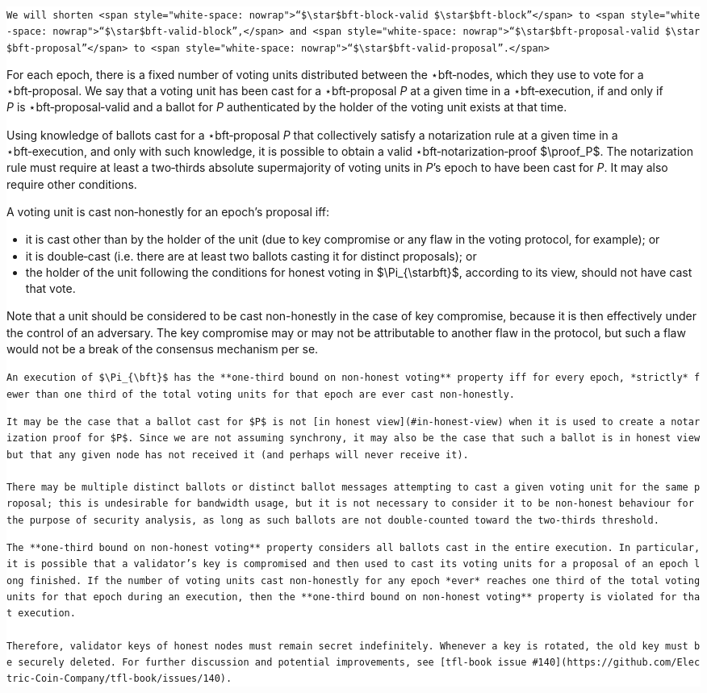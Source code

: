```admonish info "Terminology"
We will shorten <span style="white-space: nowrap">“$\star$bft‑block‑valid $\star$bft‑block”</span> to <span style="white-space: nowrap">“$\star$bft‑valid‑block”,</span> and <span style="white-space: nowrap">“$\star$bft‑proposal‑valid $\star$bft‑proposal”</span> to <span style="white-space: nowrap">“$\star$bft‑valid‑proposal”.</span>
```

For each epoch, there is a fixed number of voting units distributed between the <span style="white-space: nowrap">$\star$bft‑nodes,</span> which they use to vote for a <span style="white-space: nowrap">$\star$bft‑proposal.</span> We say that a voting unit has been cast for a <span style="white-space: nowrap">$\star$bft‑proposal $P$</span> at a given time in a <span style="white-space: nowrap">$\star$bft‑execution,</span> <span style="white-space: nowrap">if and only if</span> <span style="white-space: nowrap">$P$ is $\star$bft‑proposal‑valid</span> and a ballot <span style="white-space: nowrap">for $P$</span> authenticated by the holder of the voting unit exists at that time.

Using knowledge of ballots cast for a <span style="white-space: nowrap">$\star$bft‑proposal $P$</span> that collectively satisfy a notarization rule at a given time in a <span style="white-space: nowrap">$\star$bft‑execution,</span> and only with such knowledge, it is possible to obtain a valid <span style="white-space: nowrap">$\star$bft‑notarization‑proof $\proof_P$.</span> The notarization rule must require at least a two‑thirds absolute supermajority of voting units <span style="white-space: nowrap">in $P$’s epoch</span> to have been cast <span style="white-space: nowrap">for $P$.</span> It may also require other conditions.

A voting unit is cast non‑honestly for an epoch’s proposal iff:
* it is cast other than by the holder of the unit (due to key compromise or any flaw in the voting protocol, for example); or
* it is double‑cast (i.e. there are at least two ballots casting it for distinct proposals); or
* the holder of the unit following the conditions for honest voting <span style="white-space: nowrap">in $\Pi_{\starbft}$,</span> according to its view, should not have cast that vote.

Note that a unit should be considered to be cast non-honestly in the case of key compromise, because it is then effectively under the control of an adversary. The key compromise may or may not be attributable to another flaw in the protocol, but such a flaw would not be a break of the consensus mechanism per se.

<span id="one-third-bound"></span>
```admonish success "Definition: One‑third bound on non‑honest voting"
An execution of $\Pi_{\bft}$ has the **one‑third bound on non‑honest voting** property iff for every epoch, *strictly* fewer than one third of the total voting units for that epoch are ever cast non‑honestly.
```

```admonish info
It may be the case that a ballot cast for $P$ is not [in honest view](#in-honest-view) when it is used to create a notarization proof for $P$. Since we are not assuming synchrony, it may also be the case that such a ballot is in honest view but that any given node has not received it (and perhaps will never receive it).

There may be multiple distinct ballots or distinct ballot messages attempting to cast a given voting unit for the same proposal; this is undesirable for bandwidth usage, but it is not necessary to consider it to be non‑honest behaviour for the purpose of security analysis, as long as such ballots are not double‑counted toward the two‑thirds threshold.
```

<span id="one-third-bound-caveat"></span>
```admonish warning "Security caveat"
The **one‑third bound on non‑honest voting** property considers all ballots cast in the entire execution. In particular, it is possible that a validator’s key is compromised and then used to cast its voting units for a proposal of an epoch long finished. If the number of voting units cast non-honestly for any epoch *ever* reaches one third of the total voting units for that epoch during an execution, then the **one‑third bound on non‑honest voting** property is violated for that execution.

Therefore, validator keys of honest nodes must remain secret indefinitely. Whenever a key is rotated, the old key must be securely deleted. For further discussion and potential improvements, see [tfl-book issue #140](https://github.com/Electric-Coin-Company/tfl-book/issues/140).
```
